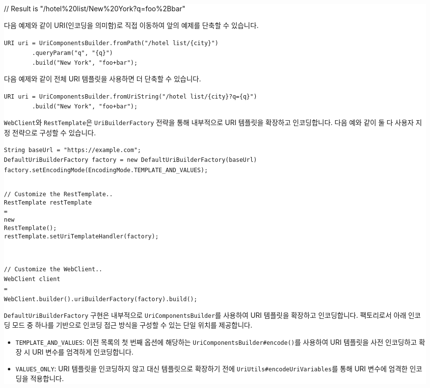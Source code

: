 <span class="token comment">// Result is "/hotel%20list/New%20York?q=foo%2Bbar"</span></code></pre>
<p>다음 예제와 같이 URI(인코딩을 의미함)로 직접 이동하여 앞의 예제를 단축할 수 있습니다.</p>
<pre><code class="language-java"><span class="token class-name">URI</span> uri <span class="token operator">=</span> <span class="token class-name">UriComponentsBuilder</span><span class="token punctuation">.</span><span class="token function">fromPath</span><span class="token punctuation">(</span><span class="token string">"/hotel list/{city}"</span><span class="token punctuation">)</span>
		<span class="token punctuation">.</span><span class="token function">queryParam</span><span class="token punctuation">(</span><span class="token string">"q"</span><span class="token punctuation">,</span> <span class="token string">"{q}"</span><span class="token punctuation">)</span>
		<span class="token punctuation">.</span><span class="token function">build</span><span class="token punctuation">(</span><span class="token string">"New York"</span><span class="token punctuation">,</span> <span class="token string">"foo+bar"</span><span class="token punctuation">)</span><span class="token punctuation">;</span></code></pre>
<p>다음 예제와 같이 전체 URI 템플릿을 사용하면 더 단축할 수 있습니다.</p>
<pre><code class="language-java"><span class="token class-name">URI</span> uri <span class="token operator">=</span> <span class="token class-name">UriComponentsBuilder</span><span class="token punctuation">.</span><span class="token function">fromUriString</span><span class="token punctuation">(</span><span class="token string">"/hotel list/{city}?q={q}"</span><span class="token punctuation">)</span>
		<span class="token punctuation">.</span><span class="token function">build</span><span class="token punctuation">(</span><span class="token string">"New York"</span><span class="token punctuation">,</span> <span class="token string">"foo+bar"</span><span class="token punctuation">)</span><span class="token punctuation">;</span></code></pre>
<p><code>WebClient</code>와 <code>RestTemplate</code>은 <code>UriBuilderFactory</code> 전략을 통해 내부적으로 URI 템플릿을 확장하고 인코딩합니다. 다음 예와 같이 둘 다 사용자 지정 전략으로 구성할 수 있습니다.</p>
<pre><code class="language-java"><span class="token class-name">String</span> baseUrl <span class="token operator">=</span> <span class="token string">"https://example.com"</span><span class="token punctuation">;</span>
<span class="token class-name">DefaultUriBuilderFactory</span> factory <span class="token operator">=</span> <span class="token keyword">new</span> <span class="token class-name">DefaultUriBuilderFactory</span><span class="token punctuation">(</span>baseUrl<span class="token punctuation">)</span>
factory<span class="token punctuation">.</span><span class="token function">setEncodingMode</span><span class="token punctuation">(</span><span class="token class-name">EncodingMode</span><span class="token punctuation">.</span>TEMPLATE_AND_VALUES<span class="token punctuation">)</span><span class="token punctuation">;</span>

<span class="token comment">// Customize the RestTemplate..</span>
<span class="token class-name">RestTemplate</span> restTemplate <span class="token operator">=</span> <span class="token keyword">new</span> <span class="token class-name">RestTemplate</span><span class="token punctuation">(</span><span class="token punctuation">)</span><span class="token punctuation">;</span>
restTemplate<span class="token punctuation">.</span><span class="token function">setUriTemplateHandler</span><span class="token punctuation">(</span>factory<span class="token punctuation">)</span><span class="token punctuation">;</span>

<span class="token comment">// Customize the WebClient..</span>
<span class="token class-name">WebClient</span> client <span class="token operator">=</span> <span class="token class-name">WebClient</span><span class="token punctuation">.</span><span class="token function">builder</span><span class="token punctuation">(</span><span class="token punctuation">)</span><span class="token punctuation">.</span><span class="token function">uriBuilderFactory</span><span class="token punctuation">(</span>factory<span class="token punctuation">)</span><span class="token punctuation">.</span><span class="token function">build</span><span class="token punctuation">(</span><span class="token punctuation">)</span><span class="token punctuation">;</span></code></pre>
<p><code>DefaultUriBuilderFactory</code> 구현은 내부적으로 <code>UriComponentsBuilder</code>를 사용하여 URI 템플릿을 확장하고 인코딩합니다. 팩토리로서 아래 인코딩 모드 중 하나를 기반으로 인코딩 접근 방식을 구성할 수 있는 단일 위치를 제공합니다.</p>
<ul>
<li>
<p><code>TEMPLATE_AND_VALUES</code>: 이전 목록의 첫 번째 옵션에 해당하는  <code>UriComponentsBuilder#encode()</code>를 사용하여 URI 템플릿을 사전 인코딩하고 확장 시 URI 변수를 엄격하게 인코딩합니다.</p>
</li>
<li>
<p><code>VALUES_ONLY</code>: URI 템플릿을 인코딩하지 않고 대신 템플릿으로 확장하기 전에 <code>UriUtils#encodeUriVariables</code>를 통해 URI 변수에 엄격한 인코딩을 적용합니다.</p>
</li>